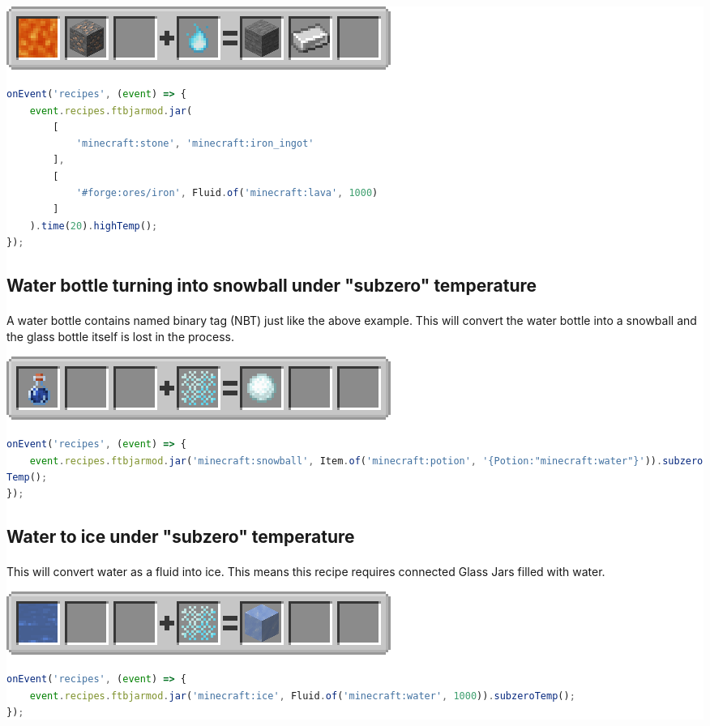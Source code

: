 ![Iron ore processing recipe](../images/recipe-examples/iron-ore-and-lava.png "Iron ore processing recipe")

```js
onEvent('recipes', (event) => {
    event.recipes.ftbjarmod.jar(
        [
            'minecraft:stone', 'minecraft:iron_ingot'
        ],
        [
            '#forge:ores/iron', Fluid.of('minecraft:lava', 1000)
        ]
    ).time(20).highTemp();
});
```

## Water bottle turning into snowball under "subzero" temperature

A water bottle contains named binary tag (NBT) just like the above example. This will convert the water bottle into a snowball and the glass bottle itself is lost in the process.

![Snowballs recipe](../images/recipe-examples/bottle-to-snowball.png "Snowballs recipe")

```js
onEvent('recipes', (event) => {
    event.recipes.ftbjarmod.jar('minecraft:snowball', Item.of('minecraft:potion', '{Potion:"minecraft:water"}')).subzeroTemp();
});
```

## Water to ice under "subzero" temperature

This will convert water as a fluid into ice. This means this recipe requires connected Glass Jars filled with water.

![Water to ice](../images/recipe-examples/water-to-ice.png "Water to ice")

```js
onEvent('recipes', (event) => {
    event.recipes.ftbjarmod.jar('minecraft:ice', Fluid.of('minecraft:water', 1000)).subzeroTemp();
});
```
